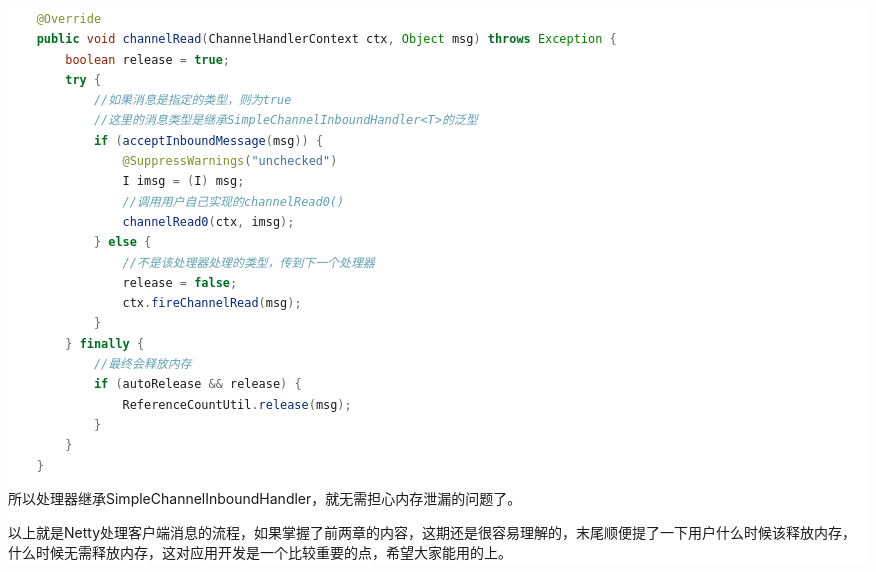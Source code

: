```java
	@Override
    public void channelRead(ChannelHandlerContext ctx, Object msg) throws Exception {
        boolean release = true;
        try {
            //如果消息是指定的类型，则为true
            //这里的消息类型是继承SimpleChannelInboundHandler<T>的泛型
            if (acceptInboundMessage(msg)) {
                @SuppressWarnings("unchecked")
                I imsg = (I) msg;
                //调用用户自己实现的channelRead0()
                channelRead0(ctx, imsg);
            } else {
                //不是该处理器处理的类型，传到下一个处理器
                release = false;
                ctx.fireChannelRead(msg);
            }
        } finally {
            //最终会释放内存
            if (autoRelease && release) {
                ReferenceCountUtil.release(msg);
            }
        }
    }
```

所以处理器继承SimpleChannelInboundHandler，就无需担心内存泄漏的问题了。

以上就是Netty处理客户端消息的流程，如果掌握了前两章的内容，这期还是很容易理解的，末尾顺便提了一下用户什么时候该释放内存，什么时候无需释放内存，这对应用开发是一个比较重要的点，希望大家能用的上。

